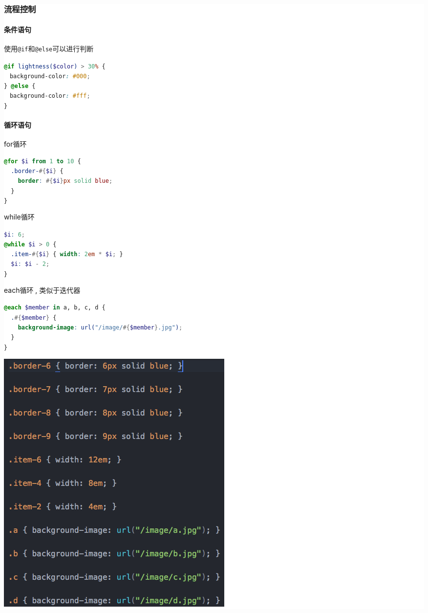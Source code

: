 ### 流程控制
#### 条件语句
使用`@if`和`@else`可以进行判断
```scss
@if lightness($color) > 30% {
　background-color: #000;
} @else {
　background-color: #fff;
}
```
#### 循环语句
for循环
```scss
@for $i from 1 to 10 {
  .border-#{$i} {
    border: #{$i}px solid blue;
  }
}
```
while循环
```scss
$i: 6;
@while $i > 0 {
  .item-#{$i} { width: 2em * $i; }
  $i: $i - 2;
}
```
each循环 , 类似于迭代器
```scss
@each $member in a, b, c, d {
  .#{$member} {
    background-image: url("/image/#{$member}.jpg");
  }
}
```
![each循环](/images/前端杂烩/each循环.png)

